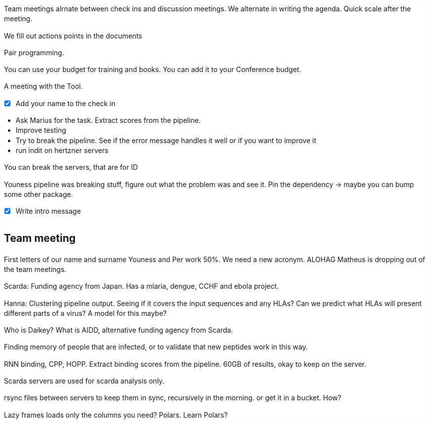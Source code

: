 Team meetings alrnate between check ins and discussion meetings.
We alternate in writing the agenda.
Quick scale after the meeting.

We fill out actions points in the documents

Pair programming.

You can use your budget for training and books.
You can add it to your 
Conference budget.

A meeting with the Tool.

- [x] Add your name to the check in
  
- Ask Marius for the task. Extract scores from the pipeline.
- Improve testing 
- Try to break the pipeline. See if the error message handles it well or if you want to improve it
- run indit on hertzner servers

You can break the servers, that are for ID

Youness pipeline was breaking stuff, figure out what the problem was and see it.
Pin the dependency -> maybe you can bump some other package.

- [x] Write intro message

## Team meeting

First letters of our name and surname
Youness and Per work 50%.
We need a new acronym. ALOHAG
Matheus is dropping out of the team meetings.

Scarda: Funding agency from Japan.
Has a mlaria, dengue, CCHF and ebola project.


Hanna: Clustering pipeline output. Seeing if it covers the input sequences and 
any HLAs?
Can we predict what HLAs will present different parts of a virus? A model for this maybe?

Who is Daikey?
What is AIDD, alternative funding agency from Scarda.

Finding memory of people that are infected, or to validate that new peptides work in this way.

RNN binding, CPP, HOPP.
Extract binding scores from the pipeline.
60GB of results, okay to keep on the server.

Scarda servers are used for scarda analysis only.

rsync files between servers to keep them in sync, recursively in the morning.
or get it in a bucket. How?

Lazy frames loads only the columns you need?
Polars. Learn Polars?
